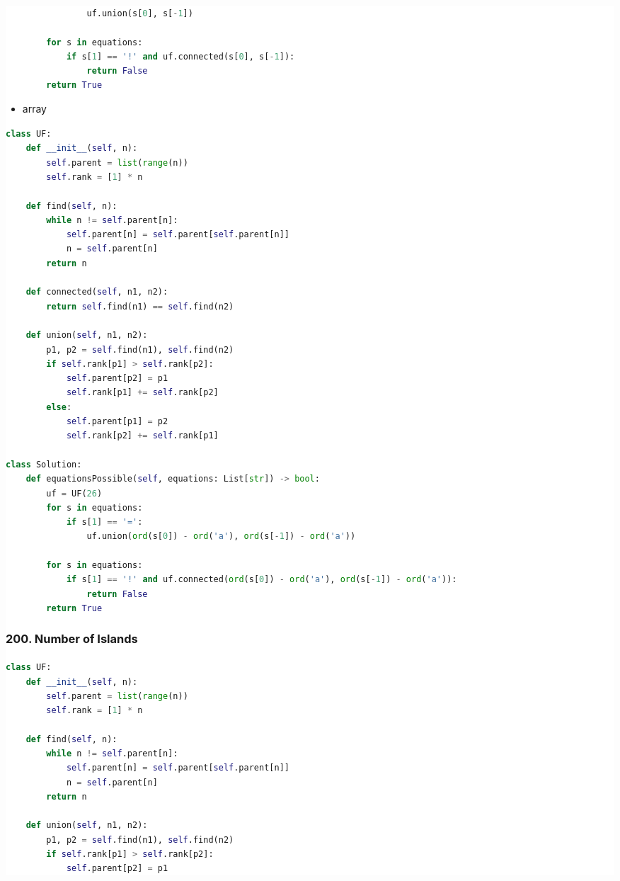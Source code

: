 ```python
                uf.union(s[0], s[-1])
        
        for s in equations:
            if s[1] == '!' and uf.connected(s[0], s[-1]):
                return False
        return True
```

- array

```python
class UF:
    def __init__(self, n):
        self.parent = list(range(n))
        self.rank = [1] * n

    def find(self, n):
        while n != self.parent[n]:
            self.parent[n] = self.parent[self.parent[n]]
            n = self.parent[n]
        return n

    def connected(self, n1, n2):
        return self.find(n1) == self.find(n2)

    def union(self, n1, n2):
        p1, p2 = self.find(n1), self.find(n2)
        if self.rank[p1] > self.rank[p2]:
            self.parent[p2] = p1
            self.rank[p1] += self.rank[p2]
        else:
            self.parent[p1] = p2
            self.rank[p2] += self.rank[p1]

class Solution:
    def equationsPossible(self, equations: List[str]) -> bool:
        uf = UF(26)
        for s in equations:
            if s[1] == '=':
                uf.union(ord(s[0]) - ord('a'), ord(s[-1]) - ord('a'))
        
        for s in equations:
            if s[1] == '!' and uf.connected(ord(s[0]) - ord('a'), ord(s[-1]) - ord('a')):
                return False
        return True
```

### 200. Number of Islands

```python
class UF:
    def __init__(self, n):
        self.parent = list(range(n))
        self.rank = [1] * n

    def find(self, n):
        while n != self.parent[n]:
            self.parent[n] = self.parent[self.parent[n]]
            n = self.parent[n]
        return n
    
    def union(self, n1, n2):
        p1, p2 = self.find(n1), self.find(n2)
        if self.rank[p1] > self.rank[p2]:
            self.parent[p2] = p1
```